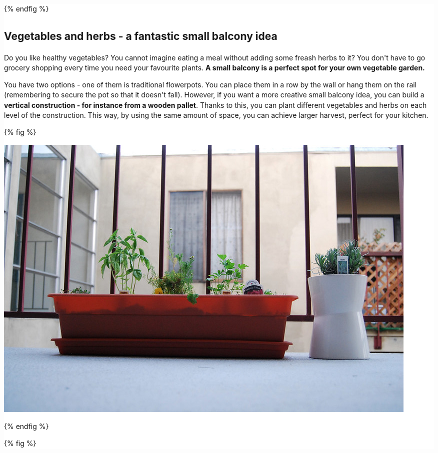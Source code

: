 {% endfig %}

## Vegetables and herbs - a fantastic small balcony idea

Do you like healthy vegetables? You cannot imagine eating a meal without adding some freash herbs to it? You don't have to go grocery shopping every time you need your favourite plants. **A small balcony is a perfect spot for your own vegetable garden.**

You have two options - one of them is traditional flowerpots. You can place them in a row by the wall or hang them on the rail (remembering to secure the pot so that it doesn't fall). However, if you want a more creative small balcony idea, you can build a **vertical construction - for instance from a wooden pallet**. Thanks to this, you can plant different vegetables and herbs on each level of the construction. This way, by using the same amount of space, you can achieve larger harvest, perfect for your kitchen.

{% fig %}

![Vegetables and herbs - a fantastic small balcony idea](/uploads/wlasna-uprawa-warzyw-i-ziol-swietny-pomysl-na-maly-balkon.jpg "Vegetables and herbs - a fantastic small balcony idea")

{% endfig %}

{% fig %}
